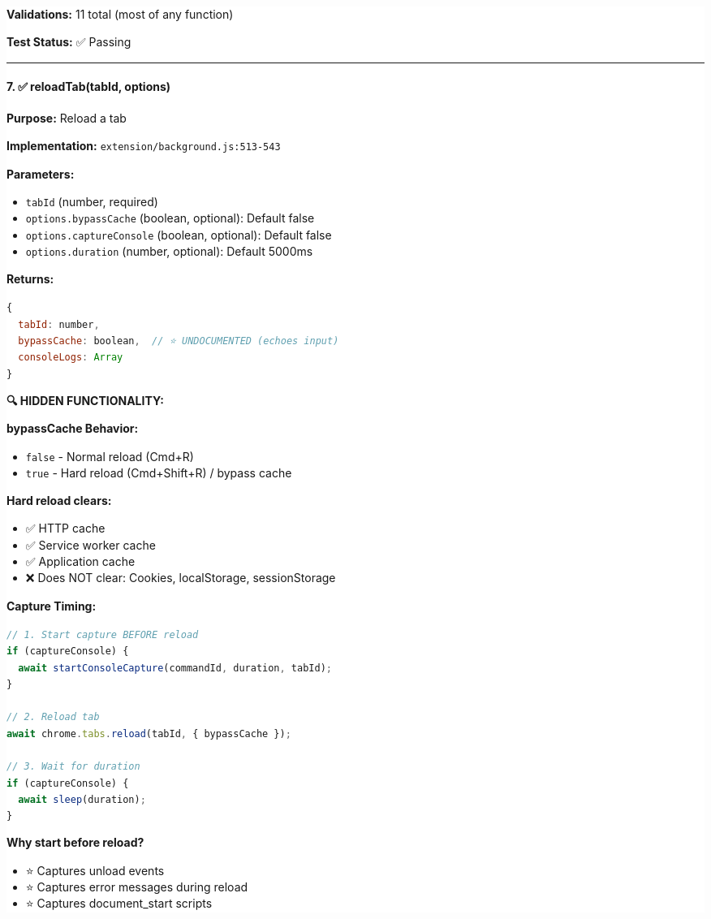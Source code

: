**Validations:** 11 total (most of any function)

**Test Status:** ✅ Passing

---

#### 7. ✅ reloadTab(tabId, options)
**Purpose:** Reload a tab

**Implementation:** `extension/background.js:513-543`

**Parameters:**
- `tabId` (number, required)
- `options.bypassCache` (boolean, optional): Default false
- `options.captureConsole` (boolean, optional): Default false
- `options.duration` (number, optional): Default 5000ms

**Returns:**
```javascript
{
  tabId: number,
  bypassCache: boolean,  // ⭐ UNDOCUMENTED (echoes input)
  consoleLogs: Array
}
```

**🔍 HIDDEN FUNCTIONALITY:**

**bypassCache Behavior:**
- `false` - Normal reload (Cmd+R)
- `true` - Hard reload (Cmd+Shift+R) / bypass cache

**Hard reload clears:**
- ✅ HTTP cache
- ✅ Service worker cache
- ✅ Application cache
- ❌ Does NOT clear: Cookies, localStorage, sessionStorage

**Capture Timing:**
```javascript
// 1. Start capture BEFORE reload
if (captureConsole) {
  await startConsoleCapture(commandId, duration, tabId);
}

// 2. Reload tab
await chrome.tabs.reload(tabId, { bypassCache });

// 3. Wait for duration
if (captureConsole) {
  await sleep(duration);
}
```

**Why start before reload?**
- ⭐ Captures unload events
- ⭐ Captures error messages during reload
- ⭐ Captures document_start scripts
